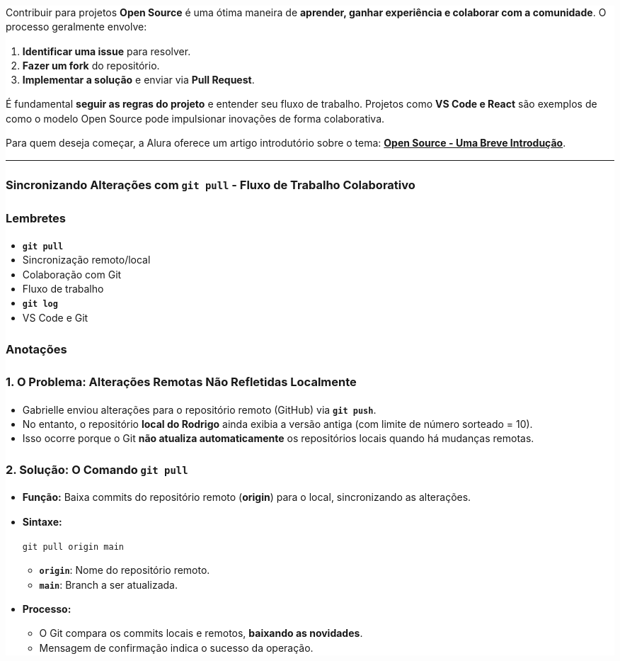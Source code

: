 Contribuir para projetos **Open Source** é uma ótima maneira de **aprender, ganhar experiência e colaborar com a comunidade**. O processo geralmente envolve:

1. **Identificar uma issue** para resolver.
2. **Fazer um fork** do repositório.
3. **Implementar a solução** e enviar via **Pull Request**.

É fundamental **seguir as regras do projeto** e entender seu fluxo de trabalho. Projetos como **VS Code e React** são exemplos de como o modelo Open Source pode impulsionar inovações de forma colaborativa.

Para quem deseja começar, a Alura oferece um artigo introdutório sobre o tema: [**Open Source - Uma Breve Introdução**](https://link-do-artigo/).

</aside>

---

### Sincronizando Alterações com **`git pull`** - Fluxo de Trabalho Colaborativo

### Lembretes

- **`git pull`**
- Sincronização remoto/local
- Colaboração com Git
- Fluxo de trabalho
- **`git log`**
- VS Code e Git

### Anotações

### **1. O Problema: Alterações Remotas Não Refletidas Localmente**

- Gabrielle enviou alterações para o repositório remoto (GitHub) via **`git push`**.
- No entanto, o repositório **local do Rodrigo** ainda exibia a versão antiga (com limite de número sorteado = 10).
- Isso ocorre porque o Git **não atualiza automaticamente** os repositórios locais quando há mudanças remotas.

### **2. Solução: O Comando `git pull`**

- **Função:** Baixa commits do repositório remoto (**origin**) para o local, sincronizando as alterações.
- **Sintaxe:**
    
    ```
    git pull origin main
    ```
    
    - **`origin`**: Nome do repositório remoto.
    - **`main`**: Branch a ser atualizada.
- **Processo:**
    - O Git compara os commits locais e remotos, **baixando as novidades**.
    - Mensagem de confirmação indica o sucesso da operação.
